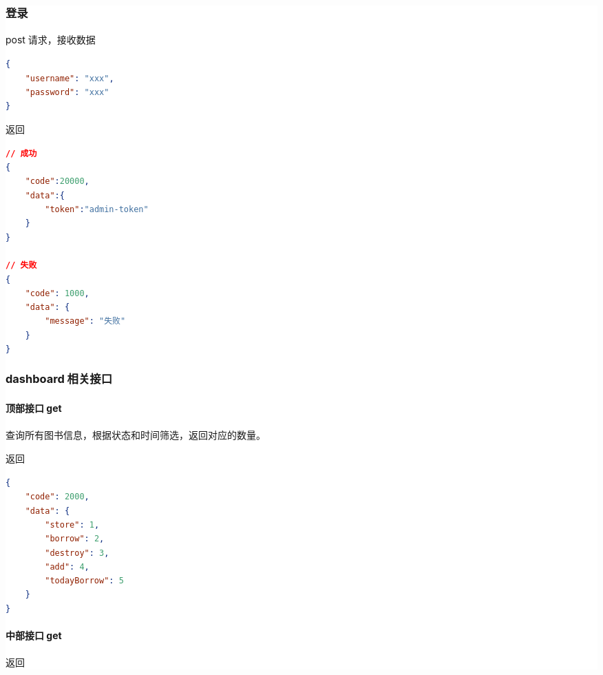 ### 登录

post 请求，接收数据 

```json
{
    "username": "xxx",
    "password": "xxx"
}
```

返回 

```json
// 成功
{
    "code":20000,
    "data":{
        "token":"admin-token"
    }
}

// 失败
{
    "code": 1000,
    "data": {
        "message": "失败"
    }
}
```

### dashboard 相关接口

#### 顶部接口 get

查询所有图书信息，根据状态和时间筛选，返回对应的数量。

返回

```json
{
    "code": 2000,
    "data": {
        "store": 1,
        "borrow": 2,
        "destroy": 3,
        "add": 4,
        "todayBorrow": 5
    }
}
```

#### 中部接口 get

返回 
